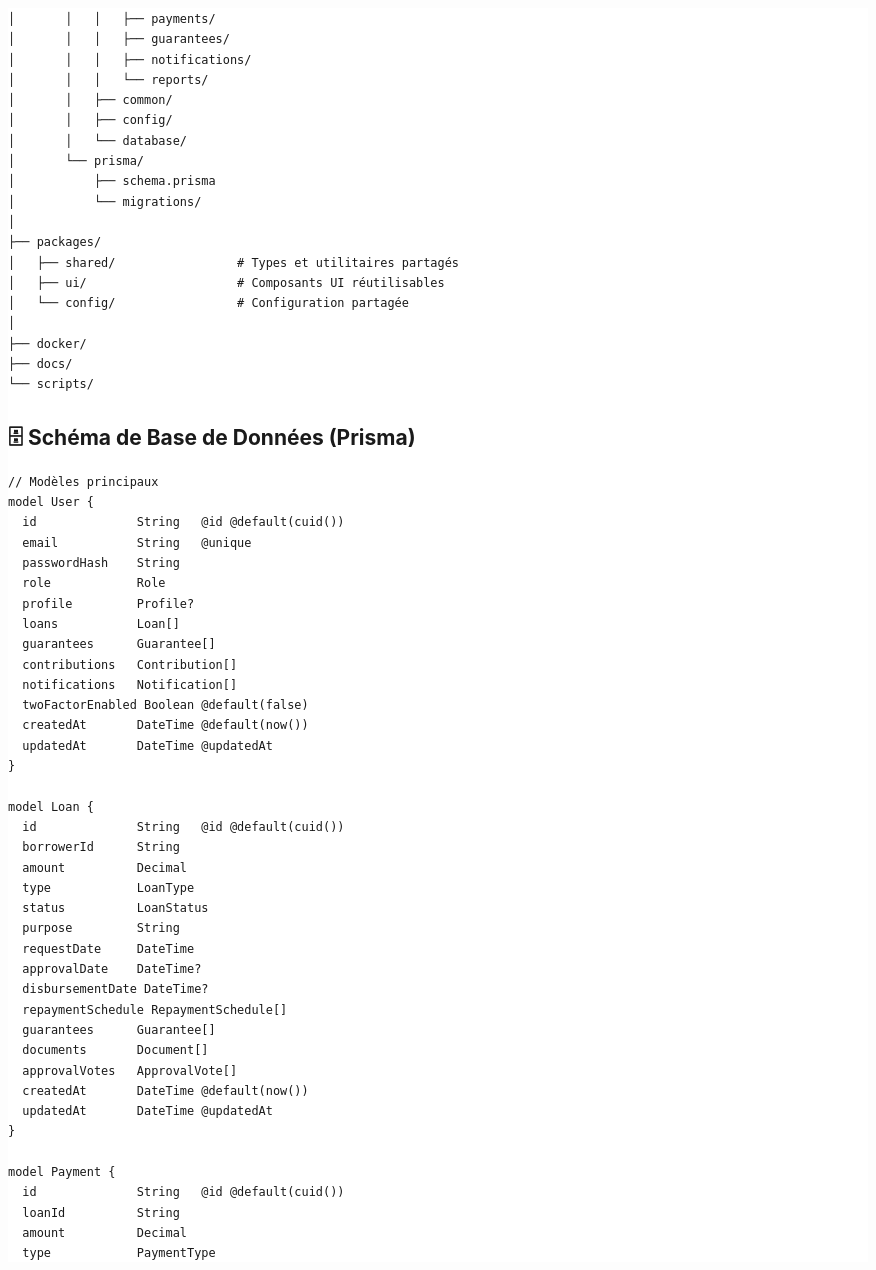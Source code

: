```
│       │   │   ├── payments/
│       │   │   ├── guarantees/
│       │   │   ├── notifications/
│       │   │   └── reports/
│       │   ├── common/
│       │   ├── config/
│       │   └── database/
│       └── prisma/
│           ├── schema.prisma
│           └── migrations/
│
├── packages/
│   ├── shared/                 # Types et utilitaires partagés
│   ├── ui/                     # Composants UI réutilisables
│   └── config/                 # Configuration partagée
│
├── docker/
├── docs/
└── scripts/
```

## 🗄️ Schéma de Base de Données (Prisma)

```prisma
// Modèles principaux
model User {
  id              String   @id @default(cuid())
  email           String   @unique
  passwordHash    String
  role            Role
  profile         Profile?
  loans           Loan[]
  guarantees      Guarantee[]
  contributions   Contribution[]
  notifications   Notification[]
  twoFactorEnabled Boolean @default(false)
  createdAt       DateTime @default(now())
  updatedAt       DateTime @updatedAt
}

model Loan {
  id              String   @id @default(cuid())
  borrowerId      String
  amount          Decimal
  type            LoanType
  status          LoanStatus
  purpose         String
  requestDate     DateTime
  approvalDate    DateTime?
  disbursementDate DateTime?
  repaymentSchedule RepaymentSchedule[]
  guarantees      Guarantee[]
  documents       Document[]
  approvalVotes   ApprovalVote[]
  createdAt       DateTime @default(now())
  updatedAt       DateTime @updatedAt
}

model Payment {
  id              String   @id @default(cuid())
  loanId          String
  amount          Decimal
  type            PaymentType
```